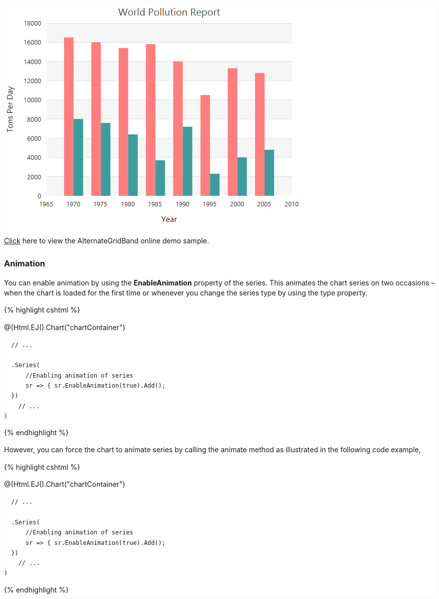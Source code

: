 ![](Appearance_images/Appearance_img9.png)

[Click](http://mvc.syncfusion.com/demos/web/chart/alternategridband) here to view the AlternateGridBand online demo sample.


### Animation

You can enable animation by using the **EnableAnimation** property of the series. This animates the chart series on two occasions – when the chart is loaded for the first time or whenever you change the series type by using the type property.

{% highlight cshtml %}

 @(Html.EJ().Chart("chartContainer")

      // ...

      .Series(
          //Enabling animation of series
          sr => { sr.EnableAnimation(true).Add(); 
      })
        // ...
    )


{% endhighlight %}

However, you can force the chart to animate series by calling the animate method as illustrated in the following code example,


{% highlight cshtml %}

 @(Html.EJ().Chart("chartContainer")

      // ...

      .Series(
          //Enabling animation of series
          sr => { sr.EnableAnimation(true).Add(); 
      })
        // ...
    )


{% endhighlight %}
